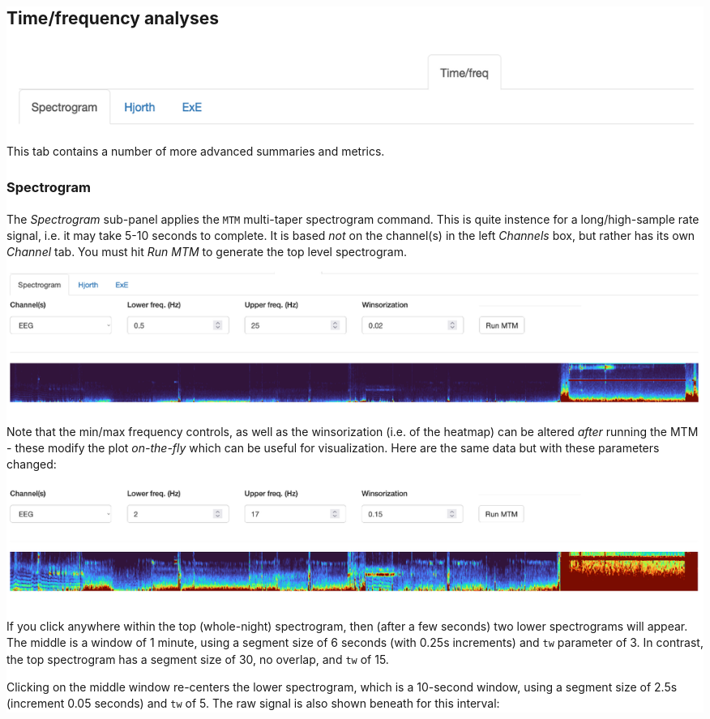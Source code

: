 
## Time/frequency analyses

![img](../img/mlref/ml-ref12.png)


This tab contains a number of more advanced summaries and metrics. 

### Spectrogram

The _Spectrogram_ sub-panel applies the `MTM` multi-taper spectrogram command.  This is quite instence for a long/high-sample rate signal, i.e. it may take 5-10 seconds to complete.  It is based _not_ on the channel(s) in the left _Channels_ box, but rather has its own _Channel_ tab.   You must hit _Run MTM_ to generate the top level spectrogram.


![img](../img/mlref/ml-ref27.png)

Note that the min/max frequency controls, as well as the winsorization (i.e. of the heatmap) can be altered _after_ running the MTM - these modify the plot _on-the-fly_ which can be useful for visualization. Here are the same data but with these parameters changed:   
 
![img](../img/mlref/ml-ref28.png)

If you click anywhere within the top (whole-night) spectrogram, then (after a few seconds) two lower spectrograms will appear.  The middle is a window of 1 minute, using a segment size of 6 seconds (with 0.25s increments) and `tw` parameter of 3.  In contrast, the top spectrogram has a segment size of 30, no overlap, and `tw` of 15.

Clicking on the middle window re-centers the lower spectrogram, which is a 10-second window, using a segment size of 2.5s (increment 0.05 seconds) and `tw` of 5.  The raw signal is also shown beneath for this interval:
